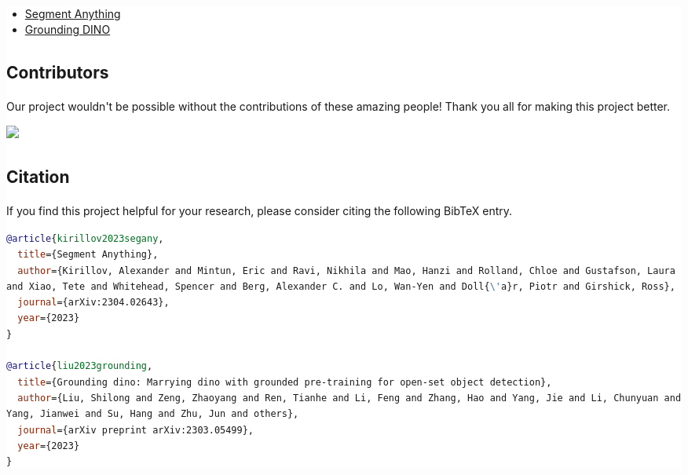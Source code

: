 - [Segment Anything](https://github.com/facebookresearch/segment-anything)
- [Grounding DINO](https://github.com/IDEA-Research/GroundingDINO)


## Contributors

Our project wouldn't be possible without the contributions of these amazing people! Thank you all for making this project better.

<a href="https://github.com/IDEA-Research/Grounded-Segment-Anything/graphs/contributors">
  <img src="https://contrib.rocks/image?repo=IDEA-Research/Grounded-Segment-Anything" />
</a>


## Citation
If you find this project helpful for your research, please consider citing the following BibTeX entry.
```BibTex
@article{kirillov2023segany,
  title={Segment Anything}, 
  author={Kirillov, Alexander and Mintun, Eric and Ravi, Nikhila and Mao, Hanzi and Rolland, Chloe and Gustafson, Laura and Xiao, Tete and Whitehead, Spencer and Berg, Alexander C. and Lo, Wan-Yen and Doll{\'a}r, Piotr and Girshick, Ross},
  journal={arXiv:2304.02643},
  year={2023}
}

@article{liu2023grounding,
  title={Grounding dino: Marrying dino with grounded pre-training for open-set object detection},
  author={Liu, Shilong and Zeng, Zhaoyang and Ren, Tianhe and Li, Feng and Zhang, Hao and Yang, Jie and Li, Chunyuan and Yang, Jianwei and Su, Hang and Zhu, Jun and others},
  journal={arXiv preprint arXiv:2303.05499},
  year={2023}
}
```
